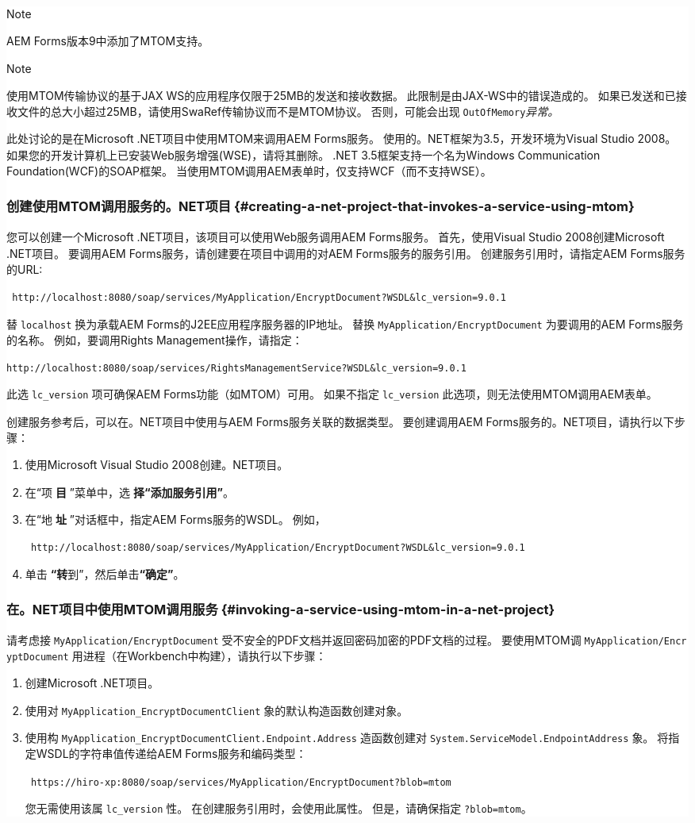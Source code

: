 >[!NOTE]
>
>AEM Forms版本9中添加了MTOM支持。

>[!NOTE]
>
>使用MTOM传输协议的基于JAX WS的应用程序仅限于25MB的发送和接收数据。 此限制是由JAX-WS中的错误造成的。 如果已发送和已接收文件的总大小超过25MB，请使用SwaRef传输协议而不是MTOM协议。 否则，可能会出现 `OutOfMemory`*异常。*


此处讨论的是在Microsoft .NET项目中使用MTOM来调用AEM Forms服务。 使用的。NET框架为3.5，开发环境为Visual Studio 2008。 如果您的开发计算机上已安装Web服务增强(WSE)，请将其删除。 .NET 3.5框架支持一个名为Windows Communication Foundation(WCF)的SOAP框架。 当使用MTOM调用AEM表单时，仅支持WCF（而不支持WSE）。

### 创建使用MTOM调用服务的。NET项目 {#creating-a-net-project-that-invokes-a-service-using-mtom}

您可以创建一个Microsoft .NET项目，该项目可以使用Web服务调用AEM Forms服务。 首先，使用Visual Studio 2008创建Microsoft .NET项目。 要调用AEM Forms服务，请创建要在项目中调用的对AEM Forms服务的服务引用。 创建服务引用时，请指定AEM Forms服务的URL:

```as3
 http://localhost:8080/soap/services/MyApplication/EncryptDocument?WSDL&lc_version=9.0.1
```

替 `localhost` 换为承载AEM Forms的J2EE应用程序服务器的IP地址。 替换 `MyApplication/EncryptDocument` 为要调用的AEM Forms服务的名称。 例如，要调用Rights Management操作，请指定：

`http://localhost:8080/soap/services/RightsManagementService?WSDL&lc_version=9.0.1`

此选 `lc_version` 项可确保AEM Forms功能（如MTOM）可用。 如果不指定 `lc_version` 此选项，则无法使用MTOM调用AEM表单。

创建服务参考后，可以在。NET项目中使用与AEM Forms服务关联的数据类型。 要创建调用AEM Forms服务的。NET项目，请执行以下步骤：

1. 使用Microsoft Visual Studio 2008创建。NET项目。
1. 在“项 **目** ”菜单中，选 **择“添加服务引用”**。
1. 在“地 **址** ”对话框中，指定AEM Forms服务的WSDL。 例如，

   ```as3
    http://localhost:8080/soap/services/MyApplication/EncryptDocument?WSDL&lc_version=9.0.1
   ```

1. 单击 **“转**&#x200B;到”，然后单击&#x200B;**“确定”**。

### 在。NET项目中使用MTOM调用服务 {#invoking-a-service-using-mtom-in-a-net-project}

请考虑接 `MyApplication/EncryptDocument` 受不安全的PDF文档并返回密码加密的PDF文档的过程。 要使用MTOM调 `MyApplication/EncryptDocument` 用进程（在Workbench中构建），请执行以下步骤：

1. 创建Microsoft .NET项目。
1. 使用对 `MyApplication_EncryptDocumentClient` 象的默认构造函数创建对象。
1. 使用构 `MyApplication_EncryptDocumentClient.Endpoint.Address` 造函数创建对 `System.ServiceModel.EndpointAddress` 象。 将指定WSDL的字符串值传递给AEM Forms服务和编码类型：

   ```as3
    https://hiro-xp:8080/soap/services/MyApplication/EncryptDocument?blob=mtom
   ```

   您无需使用该属 `lc_version` 性。 在创建服务引用时，会使用此属性。 但是，请确保指定 `?blob=mtom`。
